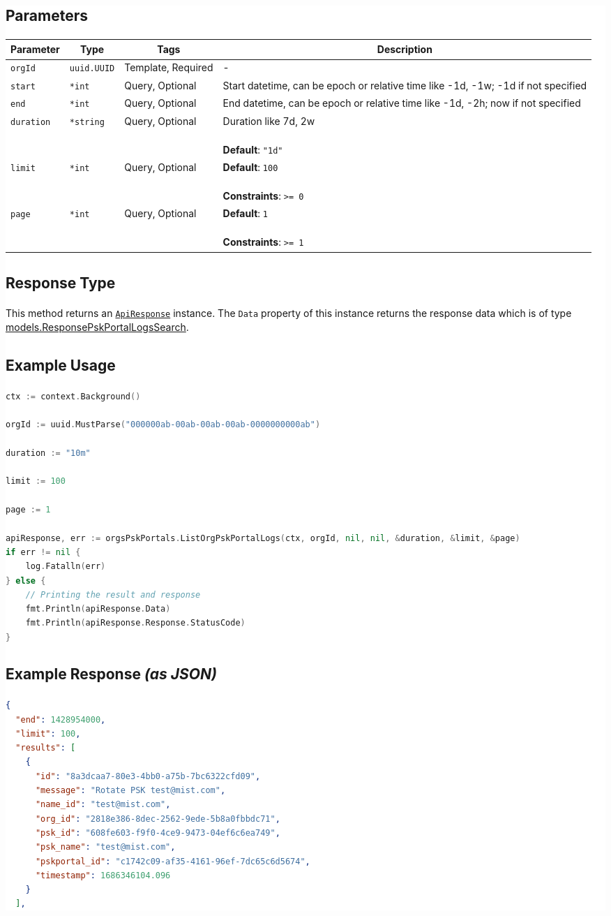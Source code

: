## Parameters

| Parameter | Type | Tags | Description |
|  --- | --- | --- | --- |
| `orgId` | `uuid.UUID` | Template, Required | - |
| `start` | `*int` | Query, Optional | Start datetime, can be epoch or relative time like -1d, -1w; -1d if not specified |
| `end` | `*int` | Query, Optional | End datetime, can be epoch or relative time like -1d, -2h; now if not specified |
| `duration` | `*string` | Query, Optional | Duration like 7d, 2w<br><br>**Default**: `"1d"` |
| `limit` | `*int` | Query, Optional | **Default**: `100`<br><br>**Constraints**: `>= 0` |
| `page` | `*int` | Query, Optional | **Default**: `1`<br><br>**Constraints**: `>= 1` |

## Response Type

This method returns an [`ApiResponse`](../../doc/api-response.md) instance. The `Data` property of this instance returns the response data which is of type [models.ResponsePskPortalLogsSearch](../../doc/models/response-psk-portal-logs-search.md).

## Example Usage

```go
ctx := context.Background()

orgId := uuid.MustParse("000000ab-00ab-00ab-00ab-0000000000ab")

duration := "10m"

limit := 100

page := 1

apiResponse, err := orgsPskPortals.ListOrgPskPortalLogs(ctx, orgId, nil, nil, &duration, &limit, &page)
if err != nil {
    log.Fatalln(err)
} else {
    // Printing the result and response
    fmt.Println(apiResponse.Data)
    fmt.Println(apiResponse.Response.StatusCode)
}
```

## Example Response *(as JSON)*

```json
{
  "end": 1428954000,
  "limit": 100,
  "results": [
    {
      "id": "8a3dcaa7-80e3-4bb0-a75b-7bc6322cfd09",
      "message": "Rotate PSK test@mist.com",
      "name_id": "test@mist.com",
      "org_id": "2818e386-8dec-2562-9ede-5b8a0fbbdc71",
      "psk_id": "608fe603-f9f0-4ce9-9473-04ef6c6ea749",
      "psk_name": "test@mist.com",
      "pskportal_id": "c1742c09-af35-4161-96ef-7dc65c6d5674",
      "timestamp": 1686346104.096
    }
  ],
```